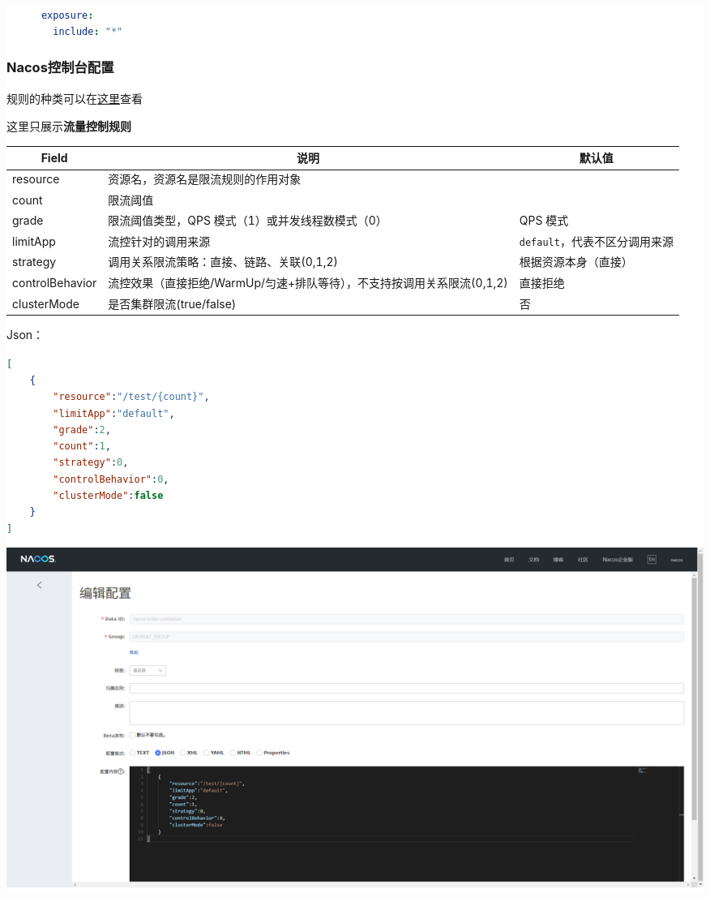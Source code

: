 ```yaml {17-25}
      exposure:
        include: "*"
```

### Nacos控制台配置

规则的种类可以在[这里](https://github.com/alibaba/Sentinel/wiki/%E5%A6%82%E4%BD%95%E4%BD%BF%E7%94%A8#%E8%A7%84%E5%88%99%E7%9A%84%E7%A7%8D%E7%B1%BB)查看

这里只展示**流量控制规则**

| Field           | 说明                                                                   | 默认值                        |
| --------------- | ---------------------------------------------------------------------- | ----------------------------- |
| resource        | 资源名，资源名是限流规则的作用对象                                     |                               |
| count           | 限流阈值                                                               |                               |
| grade           | 限流阈值类型，QPS 模式（1）或并发线程数模式（0）                       | QPS 模式                      |
| limitApp        | 流控针对的调用来源                                                     | `default`，代表不区分调用来源 |
| strategy        | 调用关系限流策略：直接、链路、关联(0,1,2)                              | 根据资源本身（直接）          |
| controlBehavior | 流控效果（直接拒绝/WarmUp/匀速+排队等待），不支持按调用关系限流(0,1,2) | 直接拒绝                      |
| clusterMode     | 是否集群限流(true/false)                                               | 否                            |

Json：

```json
[
    {
        "resource":"/test/{count}",
        "limitApp":"default",
        "grade":2,
        "count":1,
        "strategy":0,
        "controlBehavior":0,
        "clusterMode":false
    }
]
```

![image-20220112195509106](/images/Java/SpringCloud/13-Sentinel熔断与限流/image-20220112195509106.png)
